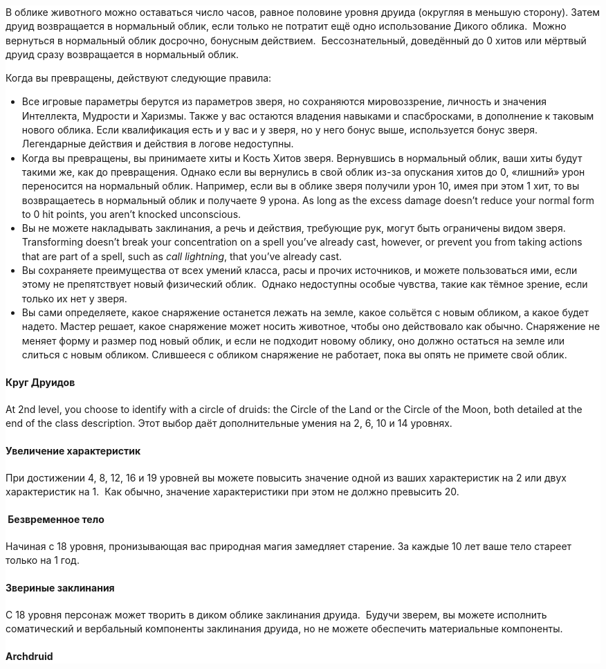 В облике животного можно оставаться число часов, равное половине уровня друида (округляя в меньшую сторону). Затем друид возвращается в нормальный облик, если только не потратит ещё одно использование Дикого облика.  Можно вернуться в нормальный облик досрочно, бонусным действием.  Бессознательный, доведённый до 0 хитов или мёртвый друид сразу возвращается в нормальный облик.

Когда вы превращены, действуют следующие правила:

- Все игровые параметры берутся из параметров зверя, но сохраняются мировоззрение, личность и значения Интеллекта, Мудрости и Харизмы. Также у вас остаются владения навыками и спасбросками, в дополнение к таковым нового облика. Если квалификация есть и у вас и у зверя, но у него бонус выше, используется бонус зверя.  Легендарные действия и действия в логове недоступны.
- Когда вы превращены, вы принимаете хиты и Кость Хитов зверя. Вернувшись в нормальный облик, ваши хиты будут такими же, как до превращения. Однако если вы вернулись в свой облик из-за опускания хитов до 0, «лишний» урон переносится на нормальный облик. Например, если вы в облике зверя получили урон 10, имея при этом 1 хит, то вы возвращаетесь в нормальный облик и получаете 9 урона. As long as the excess damage doesn’t reduce your normal form to 0 hit points, you aren’t knocked unconscious.
- Вы не можете накладывать заклинания, а речь и действия, требующие рук, могут быть ограничены видом зверя. Transforming doesn’t break your concentration on a spell you’ve already cast, however, or prevent you from taking actions that are part of a spell, such as _call lightning_, that you’ve already cast.
- Вы сохраняете преимущества от всех умений класса, расы и прочих источников, и можете пользоваться ими, если этому не препятствует новый физический облик.  Однако недоступны особые чувства, такие как тёмное зрение, если только их нет у зверя.
- Вы сами определяете, какое снаряжение останется лежать на земле, какое сольётся с новым обликом, а какое будет надето. Мастер решает, какое снаряжение может носить животное, чтобы оно действовало как обычно. Снаряжение не меняет форму и размер под новый облик, и если не подходит новому облику, оно должно остаться на земле или слиться с новым обликом. Слившееся с обликом снаряжение не работает, пока вы опять не примете свой облик.

#### Круг Друидов

At 2nd level, you choose to identify with a circle of druids: the Circle of the Land or the Circle of the Moon, both detailed at the end of the class description. Этот выбор даёт дополнительные умения на 2, 6, 10 и 14 уровнях.

#### Увеличение характеристик

При достижении 4, 8, 12, 16 и 19 уровней вы можете повысить значение одной из ваших характеристик на 2 или двух характеристик на 1.  Как обычно, значение характеристики при этом не должно превысить 20.

####  Безвременное тело

Начиная с 18 уровня, пронизывающая вас природная магия замедляет старение. За каждые 10 лет ваше тело стареет только на 1 год.

#### Звериные заклинания

С 18 уровня персонаж может творить в диком облике заклинания друида.  Будучи зверем, вы можете исполнить соматический и вербальный компоненты заклинания друида, но не можете обеспечить материальные компоненты.

#### Archdruid
